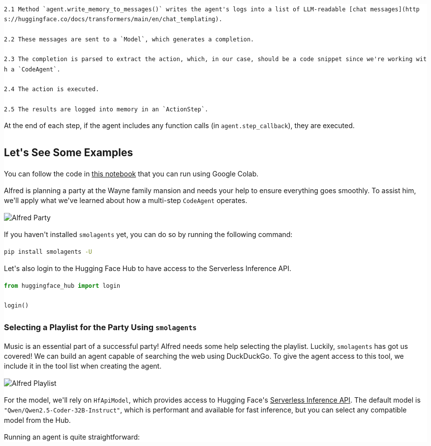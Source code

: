     2.1 Method `agent.write_memory_to_messages()` writes the agent's logs into a list of LLM-readable [chat messages](https://huggingface.co/docs/transformers/main/en/chat_templating).
    
    2.2 These messages are sent to a `Model`, which generates a completion. 
    
    2.3 The completion is parsed to extract the action, which, in our case, should be a code snippet since we're working with a `CodeAgent`.  
    
    2.4 The action is executed.
    
    2.5 The results are logged into memory in an `ActionStep`.

At the end of each step, if the agent includes any function calls (in `agent.step_callback`), they are executed.

## Let's See Some Examples

<Tip>
You can follow the code in <a href="https://huggingface.co/agents-course/notebooks/blob/main/unit2/smolagents/code_agents.ipynb" target="_blank">this notebook</a> that you can run using Google Colab.
</Tip>

Alfred is planning a party at the Wayne family mansion and needs your help to ensure everything goes smoothly. To assist him, we'll apply what we've learned about how a multi-step `CodeAgent` operates.

<img src="https://huggingface.co/datasets/agents-course/course-images/resolve/main/en/unit2/smolagents/alfred-party.jpg" alt="Alfred Party"/>

If you haven't installed `smolagents` yet, you can do so by running the following command:

```bash
pip install smolagents -U
```

Let's also login to the Hugging Face Hub to have access to the Serverless Inference API.

```python
from huggingface_hub import login

login()
```

### Selecting a Playlist for the Party Using `smolagents`

Music is an essential part of a successful party! Alfred needs some help selecting the playlist. Luckily, `smolagents` has got us covered! We can build an agent capable of searching the web using DuckDuckGo. To give the agent access to this tool, we include it in the tool list when creating the agent.

<img src="https://huggingface.co/datasets/agents-course/course-images/resolve/main/en/unit2/smolagents/alfred-playlist.jpg" alt="Alfred Playlist"/>

For the model, we'll rely on `HfApiModel`, which provides access to Hugging Face's [Serverless Inference API](https://huggingface.co/docs/api-inference/index). The default model is `"Qwen/Qwen2.5-Coder-32B-Instruct"`, which is performant and available for fast inference, but you can select any compatible model from the Hub.  

Running an agent is quite straightforward:
